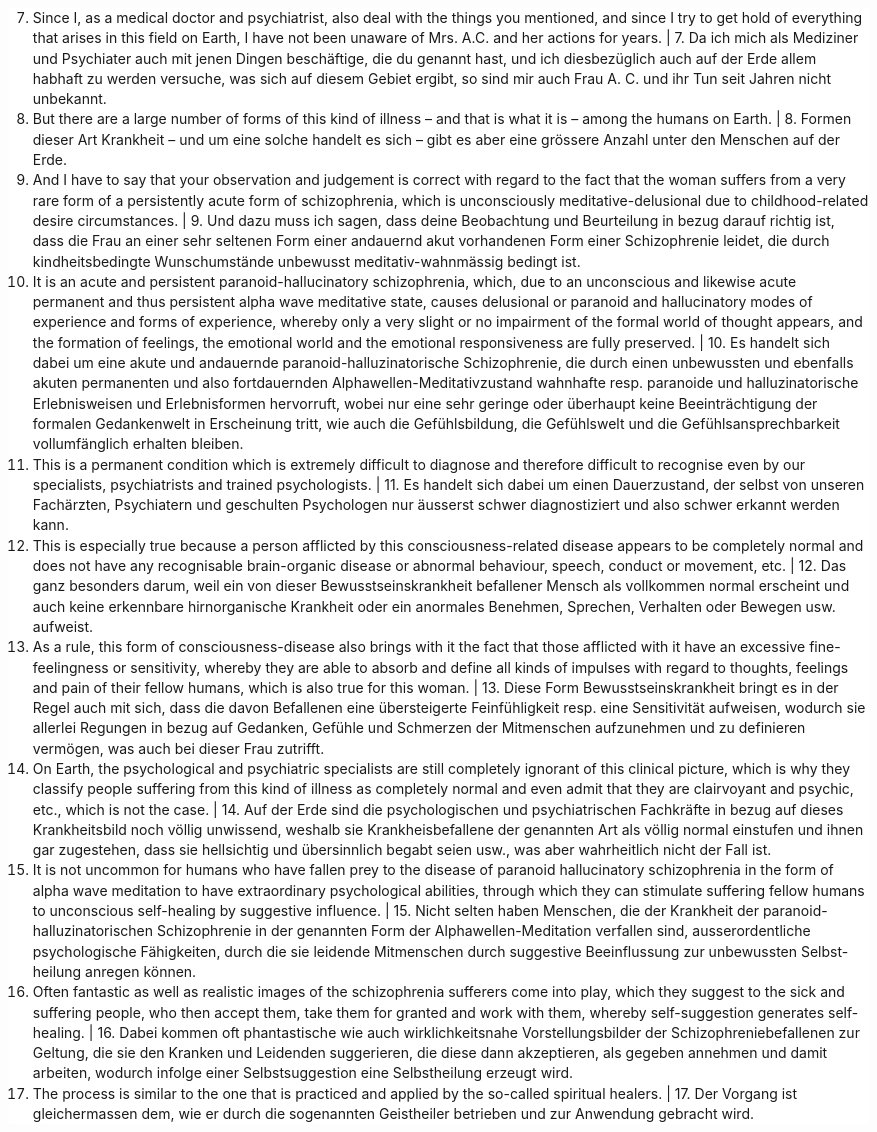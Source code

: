 7. Since I, as a medical doctor and psychiatrist, also deal with the things you mentioned, and since I try to get hold of everything that arises in this field on Earth, I have not been unaware of Mrs. A.C. and her actions for years.  | 7. Da ich mich als Mediziner und Psychiater auch mit jenen Dingen beschäftige, die du genannt hast, und ich diesbezüglich auch auf der Erde allem habhaft zu werden versuche, was sich auf diesem Gebiet ergibt, so sind mir auch Frau A. C. und ihr Tun seit Jahren nicht unbekannt.   
8. But there are a large number of forms of this kind of illness – and that is what it is – among the humans on Earth.  | 8. Formen dieser Art Krankheit – und um eine solche handelt es sich – gibt es aber eine grössere Anzahl unter den Menschen auf der Erde.   
9. And I have to say that your observation and judgement is correct with regard to the fact that the woman suffers from a very rare form of a persistently acute form of schizophrenia, which is unconsciously meditative-delusional due to childhood-related desire circumstances.  | 9. Und dazu muss ich sagen, dass deine Beobachtung und Beurteilung in bezug darauf richtig ist, dass die Frau an einer sehr seltenen Form einer andauernd akut vorhandenen Form einer Schizophrenie leidet, die durch kindheitsbedingte Wunschumstände unbewusst meditativ-wahnmässig bedingt ist.   
10. It is an acute and persistent paranoid-hallucinatory schizophrenia, which, due to an unconscious and likewise acute permanent and thus persistent alpha wave meditative state, causes delusional or paranoid and hallucinatory modes of experience and forms of experience, whereby only a very slight or no impairment of the formal world of thought appears, and the formation of feelings, the emotional world and the emotional responsiveness are fully preserved.  | 10. Es handelt sich dabei um eine akute und andauernde paranoid-halluzinatorische Schizophrenie, die durch einen unbewussten und ebenfalls akuten permanenten und also fortdauernden Alphawellen-Meditativzustand wahnhafte resp. paranoide und halluzinatorische Erlebnisweisen und Erlebnisformen hervorruft, wobei nur eine sehr geringe oder überhaupt keine Beeinträchtigung der formalen Gedankenwelt in Erscheinung tritt, wie auch die Gefühlsbildung, die Gefühlswelt und die Gefühlsansprechbarkeit vollumfänglich erhalten bleiben.   
11. This is a permanent condition which is extremely difficult to diagnose and therefore difficult to recognise even by our specialists, psychiatrists and trained psychologists.  | 11. Es handelt sich dabei um einen Dauerzustand, der selbst von unseren Fachärzten, Psychiatern und geschulten Psychologen nur äusserst schwer diagnostiziert und also schwer erkannt werden kann.   
12. This is especially true because a person afflicted by this consciousness-related disease appears to be completely normal and does not have any recognisable brain-organic disease or abnormal behaviour, speech, conduct or movement, etc.  | 12. Das ganz besonders darum, weil ein von dieser Bewusstseinskrankheit befallener Mensch als vollkommen normal erscheint und auch keine erkennbare hirnorganische Krankheit oder ein anormales Benehmen, Sprechen, Verhalten oder Bewegen usw. aufweist.   
13. As a rule, this form of consciousness-disease also brings with it the fact that those afflicted with it have an excessive fine-feelingness or sensitivity, whereby they are able to absorb and define all kinds of impulses with regard to thoughts, feelings and pain of their fellow humans, which is also true for this woman.  | 13. Diese Form Bewusstseinskrankheit bringt es in der Regel auch mit sich, dass die davon Befallenen eine übersteigerte Feinfühligkeit resp. eine Sensitivität aufweisen, wodurch sie allerlei Regungen in bezug auf Gedanken, Gefühle und Schmerzen der Mitmenschen aufzunehmen und zu definieren vermögen, was auch bei dieser Frau zutrifft.   
14. On Earth, the psychological and psychiatric specialists are still completely ignorant of this clinical picture, which is why they classify people suffering from this kind of illness as completely normal and even admit that they are clairvoyant and psychic, etc., which is not the case.  | 14. Auf der Erde sind die psychologischen und psychiatrischen Fachkräfte in bezug auf dieses Krankheitsbild noch völlig unwissend, weshalb sie Krankheisbefallene der genannten Art als völlig normal einstufen und ihnen gar zugestehen, dass sie hellsichtig und übersinnlich begabt seien usw., was aber wahrheitlich nicht der Fall ist.   
15. It is not uncommon for humans who have fallen prey to the disease of paranoid hallucinatory schizophrenia in the form of alpha wave meditation to have extraordinary psychological abilities, through which they can stimulate suffering fellow humans to unconscious self-healing by suggestive influence.  | 15. Nicht selten haben Menschen, die der Krankheit der paranoid-halluzinatorischen Schizophrenie in der genannten Form der Alphawellen-Meditation verfallen sind, ausserordentliche psychologische Fähigkeiten, durch die sie leidende Mitmenschen durch suggestive Beeinflussung zur unbewussten Selbst-heilung anregen können.   
16. Often fantastic as well as realistic images of the schizophrenia sufferers come into play, which they suggest to the sick and suffering people, who then accept them, take them for granted and work with them, whereby self-suggestion generates self-healing.  | 16. Dabei kommen oft phantastische wie auch wirklichkeitsnahe Vorstellungsbilder der Schizophreniebefallenen zur Geltung, die sie den Kranken und Leidenden suggerieren, die diese dann akzeptieren, als gegeben annehmen und damit arbeiten, wodurch infolge einer Selbstsuggestion eine Selbstheilung erzeugt wird.   
17. The process is similar to the one that is practiced and applied by the so-called spiritual healers.  | 17. Der Vorgang ist gleichermassen dem, wie er durch die sogenannten Geistheiler betrieben und zur Anwendung gebracht wird.   